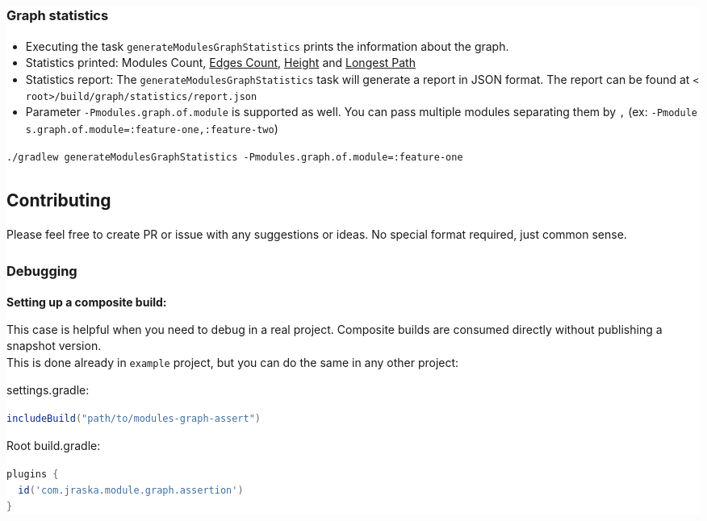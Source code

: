 ### Graph statistics
- Executing the task `generateModulesGraphStatistics` prints the information about the graph.
- Statistics printed: Modules Count, [Edges Count](https://en.wikipedia.org/wiki/Glossary_of_graph_theory_terms#edge), [Height](https://en.wikipedia.org/wiki/Glossary_of_graph_theory_terms#height) and [Longest Path](https://en.wikipedia.org/wiki/Longest_path_problem)
- Statistics report: The `generateModulesGraphStatistics` task will generate a report in JSON format. The report can be found at `<root>/build/graph/statistics/report.json`
- Parameter `-Pmodules.graph.of.module` is supported as well. You can pass multiple modules separating them by `,` (ex: `-Pmodules.graph.of.module=:feature-one,:feature-two`)
```
./gradlew generateModulesGraphStatistics -Pmodules.graph.of.module=:feature-one
```

## Contributing

Please feel free to create PR or issue with any suggestions or ideas. No special format required, just common sense.

### Debugging

**Setting up a composite build:**

This case is helpful when you need to debug in a real project.
Composite builds are consumed directly without publishing a snapshot version.  
This is done already in `example` project, but you can do the same in any other project:

settings.gradle:
```groovy
includeBuild("path/to/modules-graph-assert")
```

Root build.gradle:
```groovy
plugins {
  id('com.jraska.module.graph.assertion')
}
```

